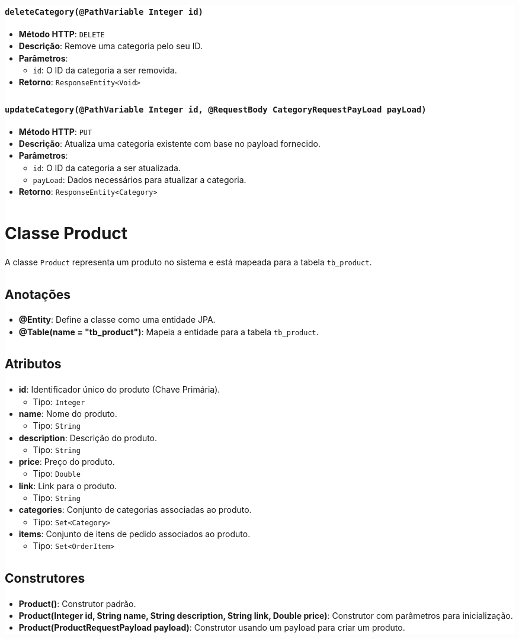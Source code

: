 ### `deleteCategory(@PathVariable Integer id)`
- **Método HTTP**: `DELETE`
- **Descrição**: Remove uma categoria pelo seu ID.
- **Parâmetros**:
  - `id`: O ID da categoria a ser removida.
- **Retorno**: `ResponseEntity<Void>`

### `updateCategory(@PathVariable Integer id, @RequestBody CategoryRequestPayLoad payLoad)`
- **Método HTTP**: `PUT`
- **Descrição**: Atualiza uma categoria existente com base no payload fornecido.
- **Parâmetros**:
  - `id`: O ID da categoria a ser atualizada.
  - `payLoad`: Dados necessários para atualizar a categoria.
- **Retorno**: `ResponseEntity<Category>`

# Classe Product

A classe `Product` representa um produto no sistema e está mapeada para a tabela `tb_product`.

## Anotações

- **@Entity**: Define a classe como uma entidade JPA.
- **@Table(name = "tb_product")**: Mapeia a entidade para a tabela `tb_product`.

## Atributos

- **id**: Identificador único do produto (Chave Primária).
  - Tipo: `Integer`
- **name**: Nome do produto.
  - Tipo: `String`
- **description**: Descrição do produto.
  - Tipo: `String`
- **price**: Preço do produto.
  - Tipo: `Double`
- **link**: Link para o produto.
  - Tipo: `String`
- **categories**: Conjunto de categorias associadas ao produto.
  - Tipo: `Set<Category>`
- **items**: Conjunto de itens de pedido associados ao produto.
  - Tipo: `Set<OrderItem>`

## Construtores

- **Product()**: Construtor padrão.
- **Product(Integer id, String name, String description, String link, Double price)**: Construtor com parâmetros para inicialização.
- **Product(ProductRequestPayload payload)**: Construtor usando um payload para criar um produto.
